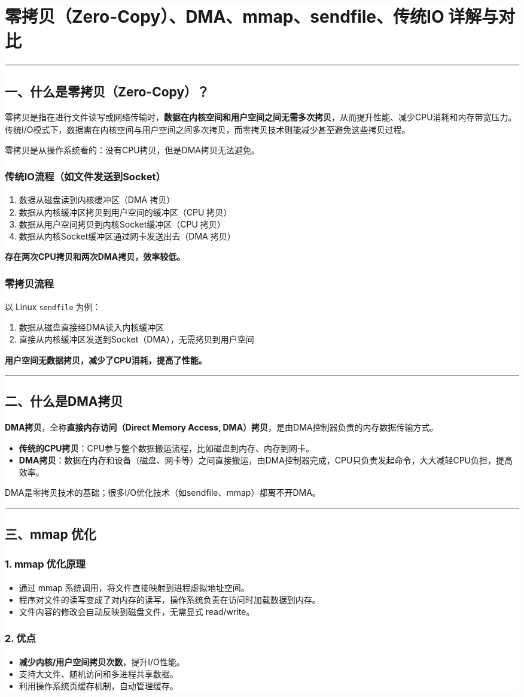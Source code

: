 # 零拷贝（Zero-Copy）、DMA、mmap、sendfile、传统IO 详解与对比

---

## 一、什么是零拷贝（Zero-Copy）？

零拷贝是指在进行文件读写或网络传输时，**数据在内核空间和用户空间之间无需多次拷贝**，从而提升性能、减少CPU消耗和内存带宽压力。  
传统I/O模式下，数据需在内核空间与用户空间之间多次拷贝，而零拷贝技术则能减少甚至避免这些拷贝过程。

零拷贝是从操作系统看的：没有CPU拷贝，但是DMA拷贝无法避免。

### 传统IO流程（如文件发送到Socket）

1. 数据从磁盘读到内核缓冲区（DMA 拷贝）
2. 数据从内核缓冲区拷贝到用户空间的缓冲区（CPU 拷贝）
3. 数据从用户空间拷贝到内核Socket缓冲区（CPU 拷贝）
4. 数据从内核Socket缓冲区通过网卡发送出去（DMA 拷贝）

**存在两次CPU拷贝和两次DMA拷贝，效率较低。**

### 零拷贝流程

以 Linux `sendfile` 为例：

1. 数据从磁盘直接经DMA读入内核缓冲区
2. 直接从内核缓冲区发送到Socket（DMA），无需拷贝到用户空间

**用户空间无数据拷贝，减少了CPU消耗，提高了性能。**

---

## 二、什么是DMA拷贝

**DMA拷贝**，全称**直接内存访问（Direct Memory Access, DMA）拷贝**，是由DMA控制器负责的内存数据传输方式。

- **传统的CPU拷贝**：CPU参与整个数据搬运流程，比如磁盘到内存、内存到网卡。
- **DMA拷贝**：数据在内存和设备（磁盘、网卡等）之间直接搬运，由DMA控制器完成，CPU只负责发起命令，大大减轻CPU负担，提高效率。

DMA是零拷贝技术的基础；很多I/O优化技术（如sendfile、mmap）都离不开DMA。

---

## 三、mmap 优化

### 1. mmap 优化原理

- 通过 mmap 系统调用，将文件直接映射到进程虚拟地址空间。
- 程序对文件的读写变成了对内存的读写，操作系统负责在访问时加载数据到内存。
- 文件内容的修改会自动反映到磁盘文件，无需显式 read/write。

### 2. 优点

- **减少内核/用户空间拷贝次数**，提升I/O性能。
- 支持大文件、随机访问和多进程共享数据。
- 利用操作系统页缓存机制，自动管理缓存。
